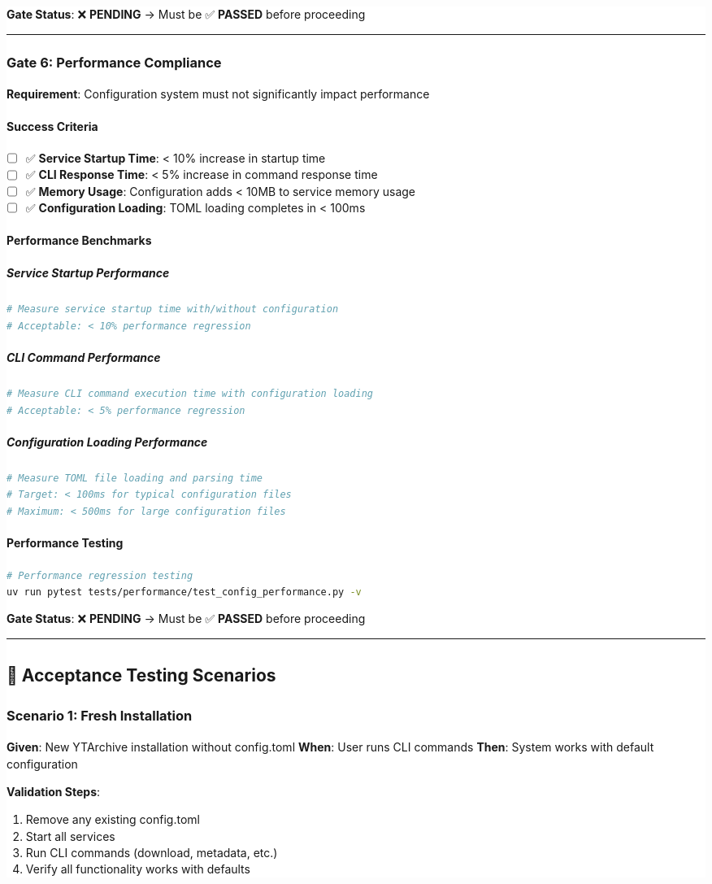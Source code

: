 **Gate Status**: ❌ **PENDING** → Must be ✅ **PASSED** before proceeding

---

### **Gate 6: Performance Compliance**
**Requirement**: Configuration system must not significantly impact performance

#### **Success Criteria**
- [ ] ✅ **Service Startup Time**: < 10% increase in startup time
- [ ] ✅ **CLI Response Time**: < 5% increase in command response time
- [ ] ✅ **Memory Usage**: Configuration adds < 10MB to service memory usage
- [ ] ✅ **Configuration Loading**: TOML loading completes in < 100ms

#### **Performance Benchmarks**

##### **Service Startup Performance**
```bash
# Measure service startup time with/without configuration
# Acceptable: < 10% performance regression
```

##### **CLI Command Performance**
```bash
# Measure CLI command execution time with configuration loading
# Acceptable: < 5% performance regression
```

##### **Configuration Loading Performance**
```bash
# Measure TOML file loading and parsing time
# Target: < 100ms for typical configuration files
# Maximum: < 500ms for large configuration files
```

#### **Performance Testing**
```bash
# Performance regression testing
uv run pytest tests/performance/test_config_performance.py -v
```

**Gate Status**: ❌ **PENDING** → Must be ✅ **PASSED** before proceeding

---

## 🎯 **Acceptance Testing Scenarios**

### **Scenario 1: Fresh Installation**
**Given**: New YTArchive installation without config.toml
**When**: User runs CLI commands
**Then**: System works with default configuration

**Validation Steps**:
1. Remove any existing config.toml
2. Start all services
3. Run CLI commands (download, metadata, etc.)
4. Verify all functionality works with defaults

